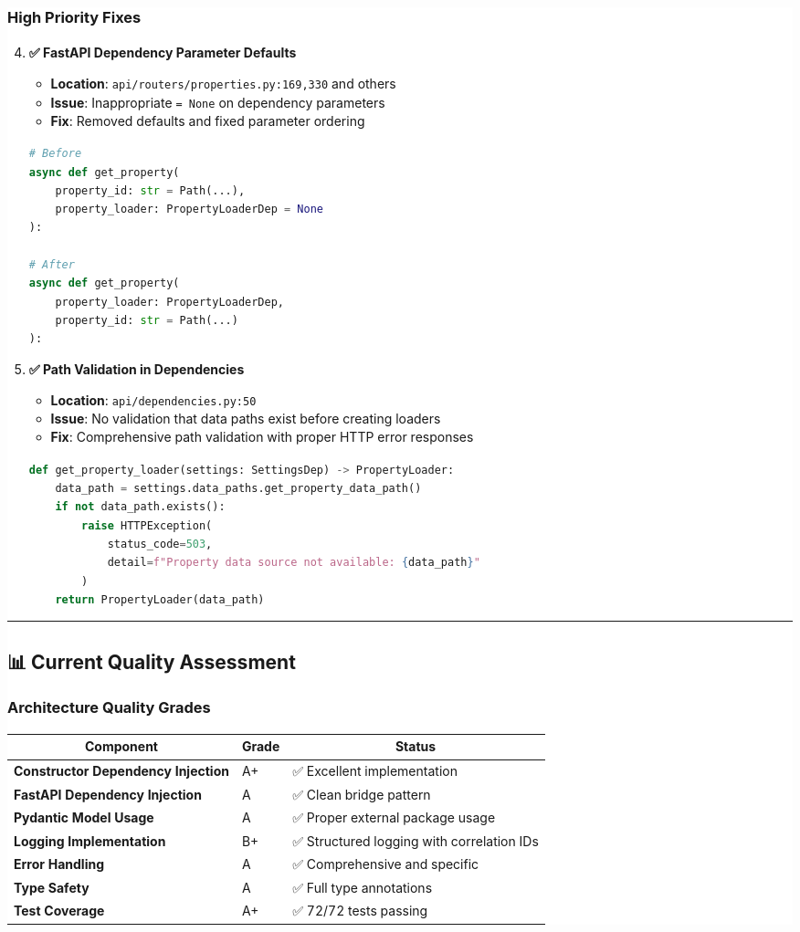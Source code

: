 ### High Priority Fixes

4. **✅ FastAPI Dependency Parameter Defaults**
   - **Location**: `api/routers/properties.py:169,330` and others
   - **Issue**: Inappropriate `= None` on dependency parameters
   - **Fix**: Removed defaults and fixed parameter ordering
   ```python
   # Before
   async def get_property(
       property_id: str = Path(...),
       property_loader: PropertyLoaderDep = None
   ):
   
   # After
   async def get_property(
       property_loader: PropertyLoaderDep,
       property_id: str = Path(...)
   ):
   ```

5. **✅ Path Validation in Dependencies**
   - **Location**: `api/dependencies.py:50`
   - **Issue**: No validation that data paths exist before creating loaders
   - **Fix**: Comprehensive path validation with proper HTTP error responses
   ```python
   def get_property_loader(settings: SettingsDep) -> PropertyLoader:
       data_path = settings.data_paths.get_property_data_path()
       if not data_path.exists():
           raise HTTPException(
               status_code=503,
               detail=f"Property data source not available: {data_path}"
           )
       return PropertyLoader(data_path)
   ```

---

## 📊 Current Quality Assessment

### Architecture Quality Grades

| Component | Grade | Status |
|-----------|-------|--------|
| **Constructor Dependency Injection** | A+ | ✅ Excellent implementation |
| **FastAPI Dependency Injection** | A | ✅ Clean bridge pattern |
| **Pydantic Model Usage** | A | ✅ Proper external package usage |
| **Logging Implementation** | B+ | ✅ Structured logging with correlation IDs |
| **Error Handling** | A | ✅ Comprehensive and specific |
| **Type Safety** | A | ✅ Full type annotations |
| **Test Coverage** | A+ | ✅ 72/72 tests passing |
